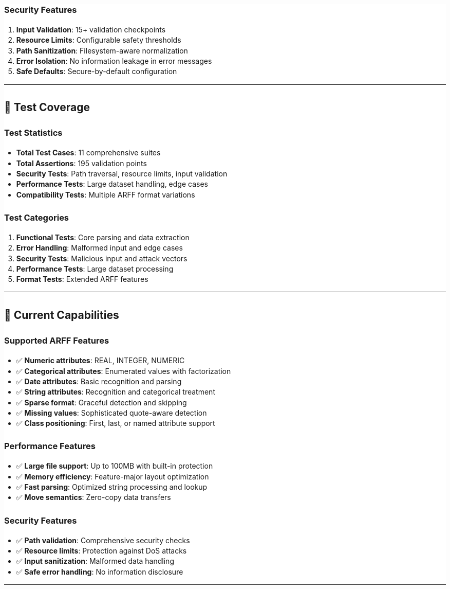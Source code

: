### **Security Features**

1. **Input Validation**: 15+ validation checkpoints
2. **Resource Limits**: Configurable safety thresholds
3. **Path Sanitization**: Filesystem-aware normalization
4. **Error Isolation**: No information leakage in error messages
5. **Safe Defaults**: Secure-by-default configuration

---

## 🧪 Test Coverage

### **Test Statistics**
- **Total Test Cases**: 11 comprehensive suites
- **Total Assertions**: 195 validation points
- **Security Tests**: Path traversal, resource limits, input validation
- **Performance Tests**: Large dataset handling, edge cases
- **Compatibility Tests**: Multiple ARFF format variations

### **Test Categories**
1. **Functional Tests**: Core parsing and data extraction
2. **Error Handling**: Malformed input and edge cases
3. **Security Tests**: Malicious input and attack vectors
4. **Performance Tests**: Large dataset processing
5. **Format Tests**: Extended ARFF features

---

## 🚀 Current Capabilities

### **Supported ARFF Features**
- ✅ **Numeric attributes**: REAL, INTEGER, NUMERIC
- ✅ **Categorical attributes**: Enumerated values with factorization
- ✅ **Date attributes**: Basic recognition and parsing
- ✅ **String attributes**: Recognition and categorical treatment
- ✅ **Sparse format**: Graceful detection and skipping
- ✅ **Missing values**: Sophisticated quote-aware detection
- ✅ **Class positioning**: First, last, or named attribute support

### **Performance Features**
- ✅ **Large file support**: Up to 100MB with built-in protection
- ✅ **Memory efficiency**: Feature-major layout optimization
- ✅ **Fast parsing**: Optimized string processing and lookup
- ✅ **Move semantics**: Zero-copy data transfers

### **Security Features**
- ✅ **Path validation**: Comprehensive security checks
- ✅ **Resource limits**: Protection against DoS attacks
- ✅ **Input sanitization**: Malformed data handling
- ✅ **Safe error handling**: No information disclosure

---